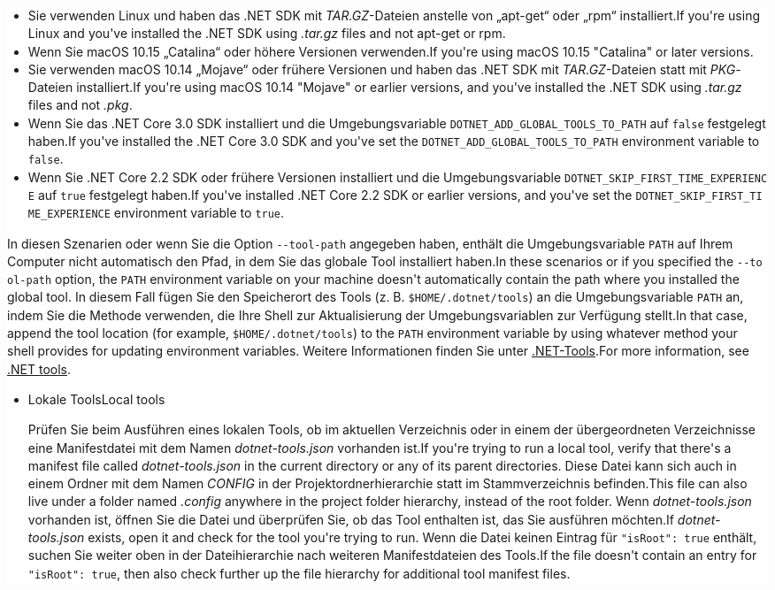   * <span data-ttu-id="07c70-126">Sie verwenden Linux und haben das .NET SDK mit *TAR.GZ*-Dateien anstelle von „apt-get“ oder „rpm“ installiert.</span><span class="sxs-lookup"><span data-stu-id="07c70-126">If you're using Linux and you've installed the .NET SDK using *.tar.gz* files and not apt-get or rpm.</span></span>
  * <span data-ttu-id="07c70-127">Wenn Sie macOS 10.15 „Catalina“ oder höhere Versionen verwenden.</span><span class="sxs-lookup"><span data-stu-id="07c70-127">If you're using macOS 10.15 "Catalina" or later versions.</span></span>
  * <span data-ttu-id="07c70-128">Sie verwenden macOS 10.14 „Mojave“ oder frühere Versionen und haben das .NET SDK mit *TAR.GZ*-Dateien statt mit *PKG*-Dateien installiert.</span><span class="sxs-lookup"><span data-stu-id="07c70-128">If you're using macOS 10.14 "Mojave" or earlier versions, and you've installed the .NET SDK using *.tar.gz* files and not *.pkg*.</span></span>
  * <span data-ttu-id="07c70-129">Wenn Sie das .NET Core 3.0 SDK installiert und die Umgebungsvariable `DOTNET_ADD_GLOBAL_TOOLS_TO_PATH` auf `false` festgelegt haben.</span><span class="sxs-lookup"><span data-stu-id="07c70-129">If you've installed the .NET Core 3.0 SDK and you've set the `DOTNET_ADD_GLOBAL_TOOLS_TO_PATH` environment variable to `false`.</span></span>
  * <span data-ttu-id="07c70-130">Wenn Sie .NET Core 2.2 SDK oder frühere Versionen installiert und die Umgebungsvariable `DOTNET_SKIP_FIRST_TIME_EXPERIENCE` auf `true` festgelegt haben.</span><span class="sxs-lookup"><span data-stu-id="07c70-130">If you've installed .NET Core 2.2 SDK or earlier versions, and you've set the `DOTNET_SKIP_FIRST_TIME_EXPERIENCE` environment variable to `true`.</span></span>

  <span data-ttu-id="07c70-131">In diesen Szenarien oder wenn Sie die Option `--tool-path` angegeben haben, enthält die Umgebungsvariable `PATH` auf Ihrem Computer nicht automatisch den Pfad, in dem Sie das globale Tool installiert haben.</span><span class="sxs-lookup"><span data-stu-id="07c70-131">In these scenarios or if you specified the `--tool-path` option, the `PATH` environment variable on your machine doesn't automatically contain the path where you installed the global tool.</span></span> <span data-ttu-id="07c70-132">In diesem Fall fügen Sie den Speicherort des Tools (z. B. `$HOME/.dotnet/tools`) an die Umgebungsvariable `PATH` an, indem Sie die Methode verwenden, die Ihre Shell zur Aktualisierung der Umgebungsvariablen zur Verfügung stellt.</span><span class="sxs-lookup"><span data-stu-id="07c70-132">In that case, append the tool location (for example, `$HOME/.dotnet/tools`) to the `PATH` environment variable by using whatever method your shell provides for updating environment variables.</span></span> <span data-ttu-id="07c70-133">Weitere Informationen finden Sie unter [.NET-Tools](global-tools.md).</span><span class="sxs-lookup"><span data-stu-id="07c70-133">For more information, see [.NET tools](global-tools.md).</span></span>

* <span data-ttu-id="07c70-134">Lokale Tools</span><span class="sxs-lookup"><span data-stu-id="07c70-134">Local tools</span></span>

  <span data-ttu-id="07c70-135">Prüfen Sie beim Ausführen eines lokalen Tools, ob im aktuellen Verzeichnis oder in einem der übergeordneten Verzeichnisse eine Manifestdatei mit dem Namen *dotnet-tools.json* vorhanden ist.</span><span class="sxs-lookup"><span data-stu-id="07c70-135">If you're trying to run a local tool, verify that there's a manifest file called *dotnet-tools.json* in the current directory or any of its parent directories.</span></span> <span data-ttu-id="07c70-136">Diese Datei kann sich auch in einem Ordner mit dem Namen *CONFIG* in der Projektordnerhierarchie statt im Stammverzeichnis befinden.</span><span class="sxs-lookup"><span data-stu-id="07c70-136">This file can also live under a folder named *.config* anywhere in the project folder hierarchy, instead of the root folder.</span></span> <span data-ttu-id="07c70-137">Wenn *dotnet-tools.json* vorhanden ist, öffnen Sie die Datei und überprüfen Sie, ob das Tool enthalten ist, das Sie ausführen möchten.</span><span class="sxs-lookup"><span data-stu-id="07c70-137">If *dotnet-tools.json* exists, open it and check for the tool you're trying to run.</span></span> <span data-ttu-id="07c70-138">Wenn die Datei keinen Eintrag für `"isRoot": true` enthält, suchen Sie weiter oben in der Dateihierarchie nach weiteren Manifestdateien des Tools.</span><span class="sxs-lookup"><span data-stu-id="07c70-138">If the file doesn't contain an entry for `"isRoot": true`, then also check further up the file hierarchy for additional tool manifest files.</span></span>
